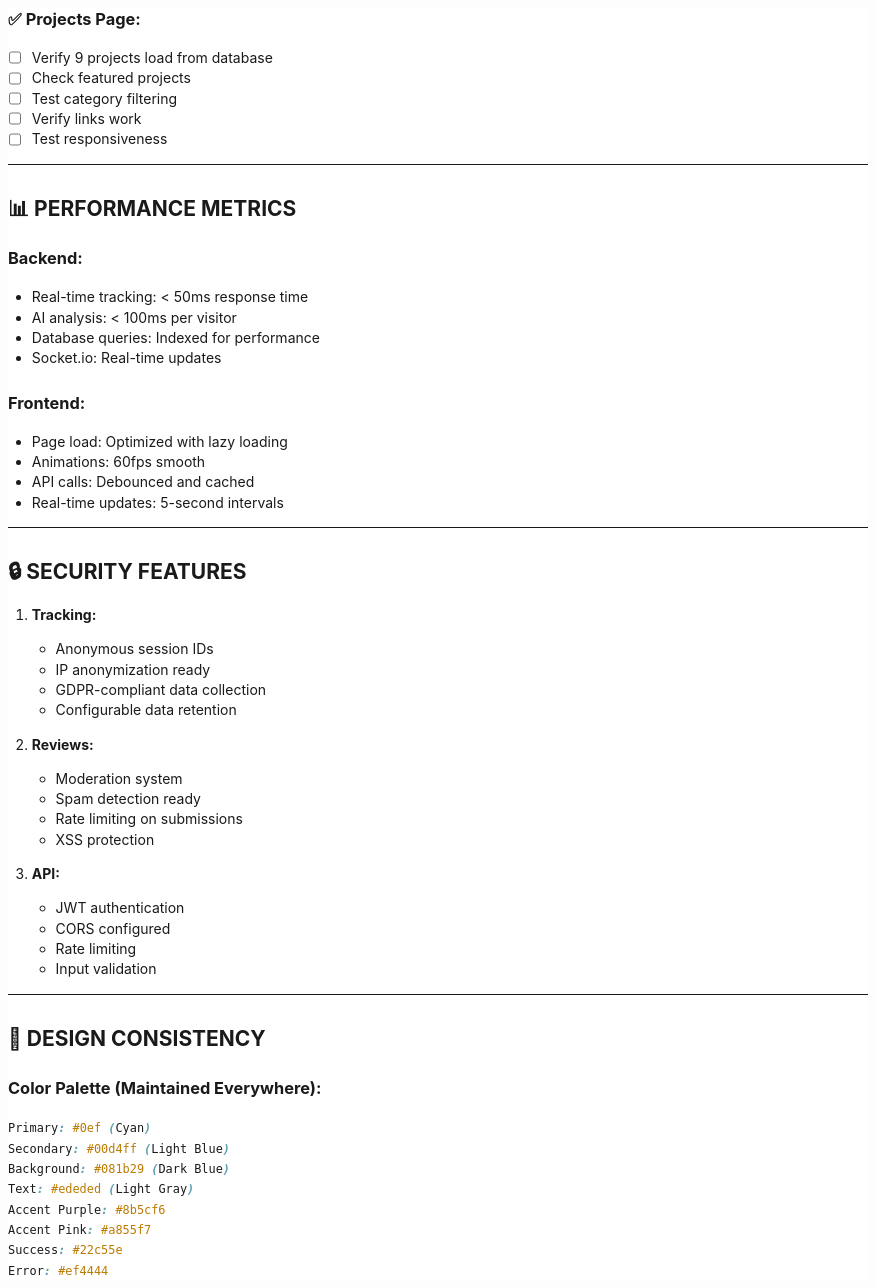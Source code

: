 ### ✅ Projects Page:
- [ ] Verify 9 projects load from database
- [ ] Check featured projects
- [ ] Test category filtering
- [ ] Verify links work
- [ ] Test responsiveness

---

## 📊 PERFORMANCE METRICS

### Backend:
- Real-time tracking: < 50ms response time
- AI analysis: < 100ms per visitor
- Database queries: Indexed for performance
- Socket.io: Real-time updates

### Frontend:
- Page load: Optimized with lazy loading
- Animations: 60fps smooth
- API calls: Debounced and cached
- Real-time updates: 5-second intervals

---

## 🔒 SECURITY FEATURES

1. **Tracking:**
   - Anonymous session IDs
   - IP anonymization ready
   - GDPR-compliant data collection
   - Configurable data retention

2. **Reviews:**
   - Moderation system
   - Spam detection ready
   - Rate limiting on submissions
   - XSS protection

3. **API:**
   - JWT authentication
   - CORS configured
   - Rate limiting
   - Input validation

---

## 🎨 DESIGN CONSISTENCY

### Color Palette (Maintained Everywhere):
```css
Primary: #0ef (Cyan)
Secondary: #00d4ff (Light Blue)
Background: #081b29 (Dark Blue)
Text: #ededed (Light Gray)
Accent Purple: #8b5cf6
Accent Pink: #a855f7
Success: #22c55e
Error: #ef4444
```
